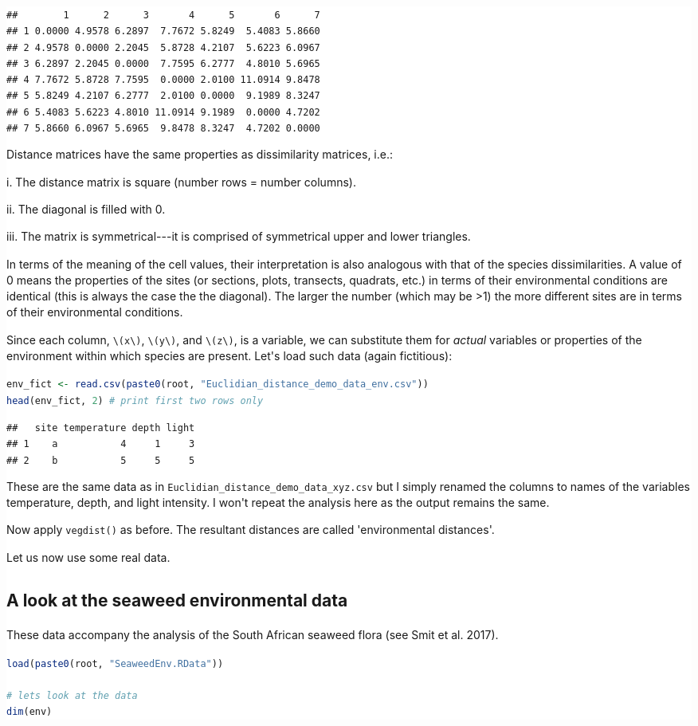 ```
##        1      2      3       4      5       6      7
## 1 0.0000 4.9578 6.2897  7.7672 5.8249  5.4083 5.8660
## 2 4.9578 0.0000 2.2045  5.8728 4.2107  5.6223 6.0967
## 3 6.2897 2.2045 0.0000  7.7595 6.2777  4.8010 5.6965
## 4 7.7672 5.8728 7.7595  0.0000 2.0100 11.0914 9.8478
## 5 5.8249 4.2107 6.2777  2.0100 0.0000  9.1989 8.3247
## 6 5.4083 5.6223 4.8010 11.0914 9.1989  0.0000 4.7202
## 7 5.8660 6.0967 5.6965  9.8478 8.3247  4.7202 0.0000
```

Distance matrices have the same properties as dissimilarity matrices, i.e.:

i.  The distance matrix is square (number rows = number columns).

ii. The diagonal is filled with 0.

iii. The matrix is symmetrical---it is comprised of symmetrical upper and lower triangles.

In terms of the meaning of the cell values, their interpretation is also analogous with that of the species dissimilarities. A value of 0 means the properties of the sites (or sections, plots, transects, quadrats, etc.) in terms of their environmental conditions are identical (this is always the case the the diagonal). The larger the number (which may be \>1) the more different sites are in terms of their environmental conditions.

Since each column, `\(x\)`, `\(y\)`, and `\(z\)`, is a variable, we can substitute them for *actual* variables or properties of the environment within which species are present. Let's load such data (again fictitious):


```r
env_fict <- read.csv(paste0(root, "Euclidian_distance_demo_data_env.csv"))
head(env_fict, 2) # print first two rows only
```

```
##   site temperature depth light
## 1    a           4     1     3
## 2    b           5     5     5
```

These are the same data as in `Euclidian_distance_demo_data_xyz.csv` but I simply renamed the columns to names of the variables temperature, depth, and light intensity. I won't repeat the analysis here as the output remains the same.

Now apply `vegdist()` as before. The resultant distances are called 'environmental distances'.

Let us now use some real data.

## A look at the seaweed environmental data

These data accompany the analysis of the South African seaweed flora (see Smit et al. 2017).


```r
load(paste0(root, "SeaweedEnv.RData"))

# lets look at the data
dim(env)
```
